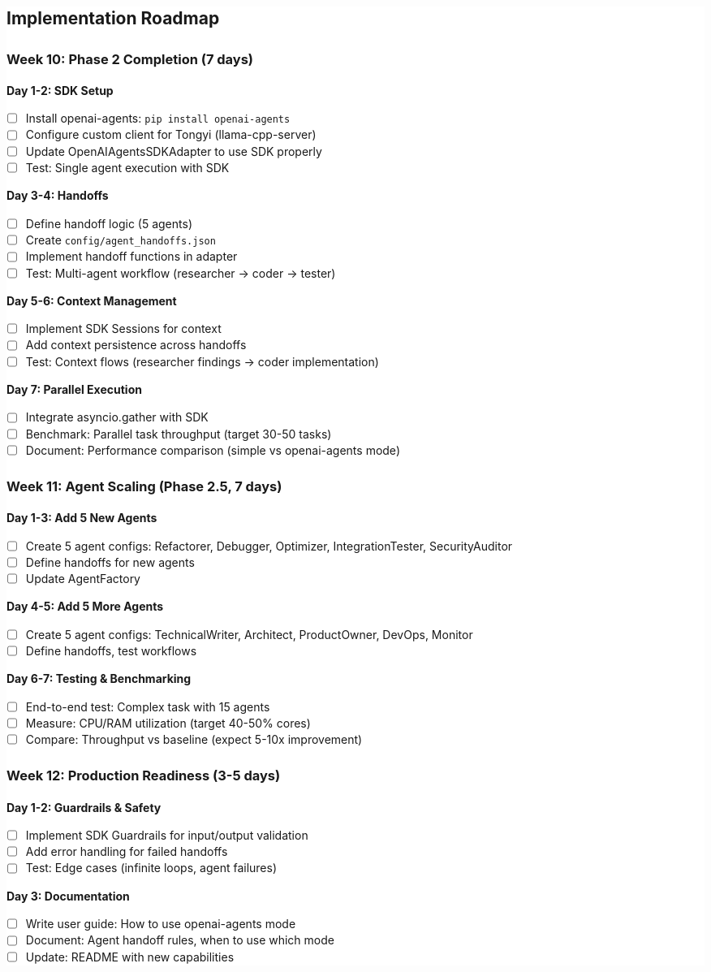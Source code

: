 
## Implementation Roadmap

### Week 10: Phase 2 Completion (7 days)

**Day 1-2: SDK Setup**
- [ ] Install openai-agents: `pip install openai-agents`
- [ ] Configure custom client for Tongyi (llama-cpp-server)
- [ ] Update OpenAIAgentsSDKAdapter to use SDK properly
- [ ] Test: Single agent execution with SDK

**Day 3-4: Handoffs**
- [ ] Define handoff logic (5 agents)
- [ ] Create `config/agent_handoffs.json`
- [ ] Implement handoff functions in adapter
- [ ] Test: Multi-agent workflow (researcher → coder → tester)

**Day 5-6: Context Management**
- [ ] Implement SDK Sessions for context
- [ ] Add context persistence across handoffs
- [ ] Test: Context flows (researcher findings → coder implementation)

**Day 7: Parallel Execution**
- [ ] Integrate asyncio.gather with SDK
- [ ] Benchmark: Parallel task throughput (target 30-50 tasks)
- [ ] Document: Performance comparison (simple vs openai-agents mode)

### Week 11: Agent Scaling (Phase 2.5, 7 days)

**Day 1-3: Add 5 New Agents**
- [ ] Create 5 agent configs: Refactorer, Debugger, Optimizer, IntegrationTester, SecurityAuditor
- [ ] Define handoffs for new agents
- [ ] Update AgentFactory

**Day 4-5: Add 5 More Agents**
- [ ] Create 5 agent configs: TechnicalWriter, Architect, ProductOwner, DevOps, Monitor
- [ ] Define handoffs, test workflows

**Day 6-7: Testing & Benchmarking**
- [ ] End-to-end test: Complex task with 15 agents
- [ ] Measure: CPU/RAM utilization (target 40-50% cores)
- [ ] Compare: Throughput vs baseline (expect 5-10x improvement)

### Week 12: Production Readiness (3-5 days)

**Day 1-2: Guardrails & Safety**
- [ ] Implement SDK Guardrails for input/output validation
- [ ] Add error handling for failed handoffs
- [ ] Test: Edge cases (infinite loops, agent failures)

**Day 3: Documentation**
- [ ] Write user guide: How to use openai-agents mode
- [ ] Document: Agent handoff rules, when to use which mode
- [ ] Update: README with new capabilities
